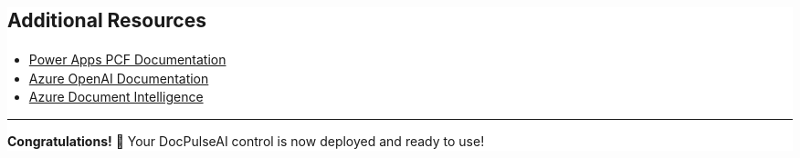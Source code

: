 ## Additional Resources

- [Power Apps PCF Documentation](https://docs.microsoft.com/powerapps/developer/component-framework)
- [Azure OpenAI Documentation](https://learn.microsoft.com/azure/ai-services/openai/)
- [Azure Document Intelligence](https://learn.microsoft.com/azure/ai-services/document-intelligence/)

---

**Congratulations!** 🎉 Your DocPulseAI control is now deployed and ready to use!
